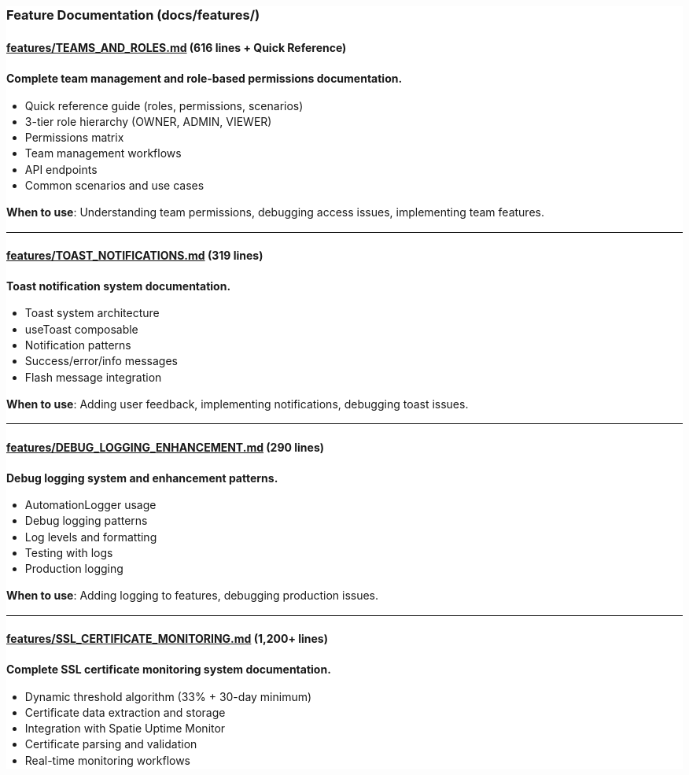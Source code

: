 
### Feature Documentation (docs/features/)

#### **[features/TEAMS_AND_ROLES.md](features/TEAMS_AND_ROLES.md)** (616 lines + Quick Reference)
**Complete team management and role-based permissions documentation.**

- Quick reference guide (roles, permissions, scenarios)
- 3-tier role hierarchy (OWNER, ADMIN, VIEWER)
- Permissions matrix
- Team management workflows
- API endpoints
- Common scenarios and use cases

**When to use**: Understanding team permissions, debugging access issues, implementing team features.

---

#### **[features/TOAST_NOTIFICATIONS.md](features/TOAST_NOTIFICATIONS.md)** (319 lines)
**Toast notification system documentation.**

- Toast system architecture
- useToast composable
- Notification patterns
- Success/error/info messages
- Flash message integration

**When to use**: Adding user feedback, implementing notifications, debugging toast issues.

---

#### **[features/DEBUG_LOGGING_ENHANCEMENT.md](features/DEBUG_LOGGING_ENHANCEMENT.md)** (290 lines)
**Debug logging system and enhancement patterns.**

- AutomationLogger usage
- Debug logging patterns
- Log levels and formatting
- Testing with logs
- Production logging

**When to use**: Adding logging to features, debugging production issues.

---

#### **[features/SSL_CERTIFICATE_MONITORING.md](features/SSL_CERTIFICATE_MONITORING.md)** (1,200+ lines)
**Complete SSL certificate monitoring system documentation.**

- Dynamic threshold algorithm (33% + 30-day minimum)
- Certificate data extraction and storage
- Integration with Spatie Uptime Monitor
- Certificate parsing and validation
- Real-time monitoring workflows

